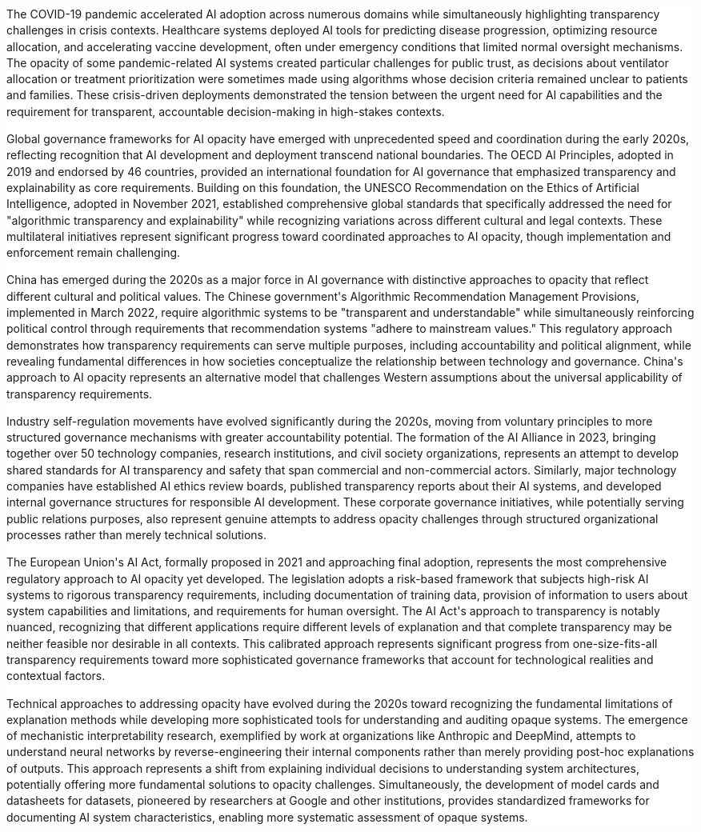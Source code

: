 The COVID-19 pandemic accelerated AI adoption across numerous domains while simultaneously highlighting transparency challenges in crisis contexts. Healthcare systems deployed AI tools for predicting disease progression, optimizing resource allocation, and accelerating vaccine development, often under emergency conditions that limited normal oversight mechanisms. The opacity of some pandemic-related AI systems created particular challenges for public trust, as decisions about ventilator allocation or treatment prioritization were sometimes made using algorithms whose decision criteria remained unclear to patients and families. These crisis-driven deployments demonstrated the tension between the urgent need for AI capabilities and the requirement for transparent, accountable decision-making in high-stakes contexts.

Global governance frameworks for AI opacity have emerged with unprecedented speed and coordination during the early 2020s, reflecting recognition that AI development and deployment transcend national boundaries. The OECD AI Principles, adopted in 2019 and endorsed by 46 countries, provided an international foundation for AI governance that emphasized transparency and explainability as core requirements. Building on this foundation, the UNESCO Recommendation on the Ethics of Artificial Intelligence, adopted in November 2021, established comprehensive global standards that specifically addressed the need for "algorithmic transparency and explainability" while recognizing variations across different cultural and legal contexts. These multilateral initiatives represent significant progress toward coordinated approaches to AI opacity, though implementation and enforcement remain challenging.

China has emerged during the 2020s as a major force in AI governance with distinctive approaches to opacity that reflect different cultural and political values. The Chinese government's Algorithmic Recommendation Management Provisions, implemented in March 2022, require algorithmic systems to be "transparent and understandable" while simultaneously reinforcing political control through requirements that recommendation systems "adhere to mainstream values." This regulatory approach demonstrates how transparency requirements can serve multiple purposes, including accountability and political alignment, while revealing fundamental differences in how societies conceptualize the relationship between technology and governance. China's approach to AI opacity represents an alternative model that challenges Western assumptions about the universal applicability of transparency requirements.

Industry self-regulation movements have evolved significantly during the 2020s, moving from voluntary principles to more structured governance mechanisms with greater accountability potential. The formation of the AI Alliance in 2023, bringing together over 50 technology companies, research institutions, and civil society organizations, represents an attempt to develop shared standards for AI transparency and safety that span commercial and non-commercial actors. Similarly, major technology companies have established AI ethics review boards, published transparency reports about their AI systems, and developed internal governance structures for responsible AI development. These corporate governance initiatives, while potentially serving public relations purposes, also represent genuine attempts to address opacity challenges through structured organizational processes rather than merely technical solutions.

The European Union's AI Act, formally proposed in 2021 and approaching final adoption, represents the most comprehensive regulatory approach to AI opacity yet developed. The legislation adopts a risk-based framework that subjects high-risk AI systems to rigorous transparency requirements, including documentation of training data, provision of information to users about system capabilities and limitations, and requirements for human oversight. The AI Act's approach to transparency is notably nuanced, recognizing that different applications require different levels of explanation and that complete transparency may be neither feasible nor desirable in all contexts. This calibrated approach represents significant progress from one-size-fits-all transparency requirements toward more sophisticated governance frameworks that account for technological realities and contextual factors.

Technical approaches to addressing opacity have evolved during the 2020s toward recognizing the fundamental limitations of explanation methods while developing more sophisticated tools for understanding and auditing opaque systems. The emergence of mechanistic interpretability research, exemplified by work at organizations like Anthropic and DeepMind, attempts to understand neural networks by reverse-engineering their internal components rather than merely providing post-hoc explanations of outputs. This approach represents a shift from explaining individual decisions to understanding system architectures, potentially offering more fundamental solutions to opacity challenges. Simultaneously, the development of model cards and datasheets for datasets, pioneered by researchers at Google and other institutions, provides standardized frameworks for documenting AI system characteristics, enabling more systematic assessment of opaque systems.
